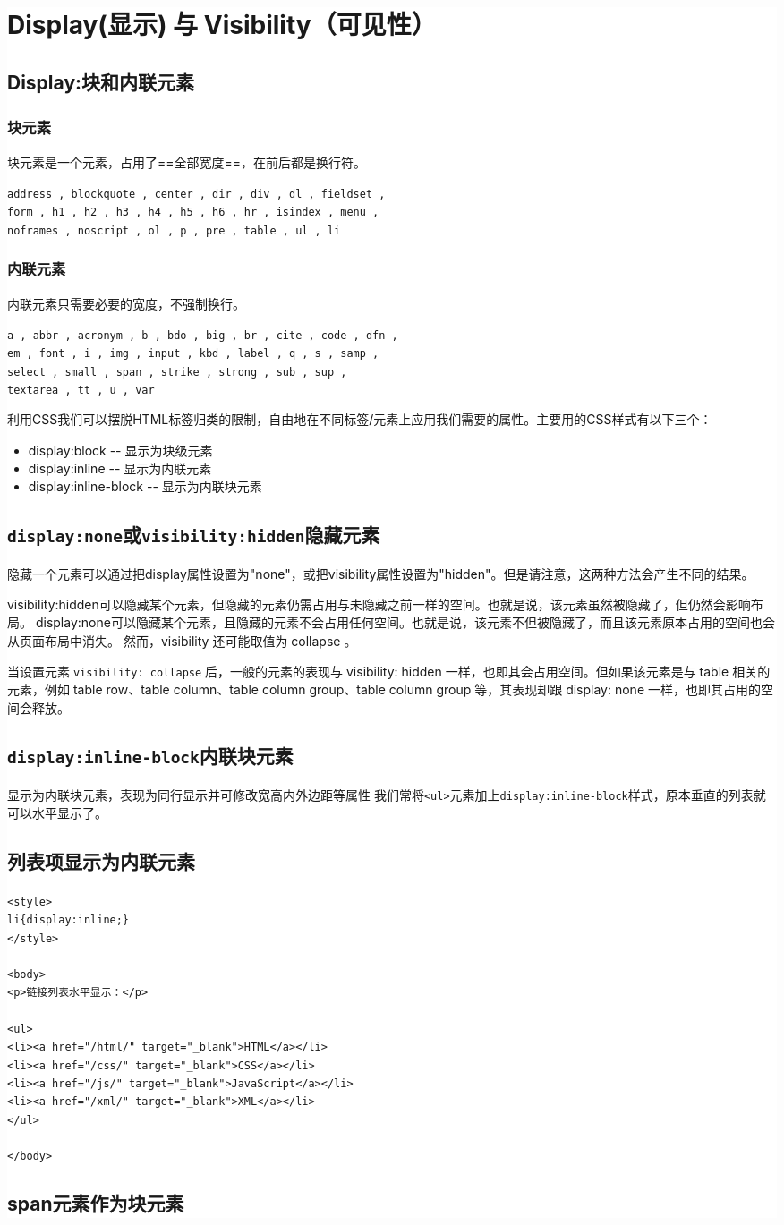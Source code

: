 # Display(显示) 与 Visibility（可见性）
## Display:块和内联元素
### 块元素
块元素是一个元素，占用了==全部宽度==，在前后都是换行符。

```
address , blockquote , center , dir , div , dl , fieldset ,
form , h1 , h2 , h3 , h4 , h5 , h6 , hr , isindex , menu ,
noframes , noscript , ol , p , pre , table , ul , li
```
### 内联元素
内联元素只需要必要的宽度，不强制换行。

```
a , abbr , acronym , b , bdo , big , br , cite , code , dfn ,
em , font , i , img , input , kbd , label , q , s , samp ,
select , small , span , strike , strong , sub , sup ,
textarea , tt , u , var
```

利用CSS我们可以摆脱HTML标签归类的限制，自由地在不同标签/元素上应用我们需要的属性。主要用的CSS样式有以下三个：
- display:block  -- 显示为块级元素
- display:inline  -- 显示为内联元素
- display:inline-block -- 显示为内联块元素

## `display:none`或`visibility:hidden`隐藏元素
隐藏一个元素可以通过把display属性设置为"none"，或把visibility属性设置为"hidden"。但是请注意，这两种方法会产生不同的结果。

visibility:hidden可以隐藏某个元素，但隐藏的元素仍需占用与未隐藏之前一样的空间。也就是说，该元素虽然被隐藏了，但仍然会影响布局。
display:none可以隐藏某个元素，且隐藏的元素不会占用任何空间。也就是说，该元素不但被隐藏了，而且该元素原本占用的空间也会从页面布局中消失。
然而，visibility 还可能取值为 collapse 。

当设置元素 `visibility: collapse` 后，一般的元素的表现与 visibility: hidden 一样，也即其会占用空间。但如果该元素是与 table 相关的元素，例如 table row、table column、table column group、table column group 等，其表现却跟 display: none 一样，也即其占用的空间会释放。

## `display:inline-block`内联块元素
显示为内联块元素，表现为同行显示并可修改宽高内外边距等属性
我们常将`<ul>`元素加上`display:inline-block`样式，原本垂直的列表就可以水平显示了。

## 列表项显示为内联元素

```
<style>
li{display:inline;}
</style>

<body>
<p>链接列表水平显示：</p>

<ul>
<li><a href="/html/" target="_blank">HTML</a></li>
<li><a href="/css/" target="_blank">CSS</a></li>
<li><a href="/js/" target="_blank">JavaScript</a></li>
<li><a href="/xml/" target="_blank">XML</a></li>
</ul>

</body>
```
## span元素作为块元素
